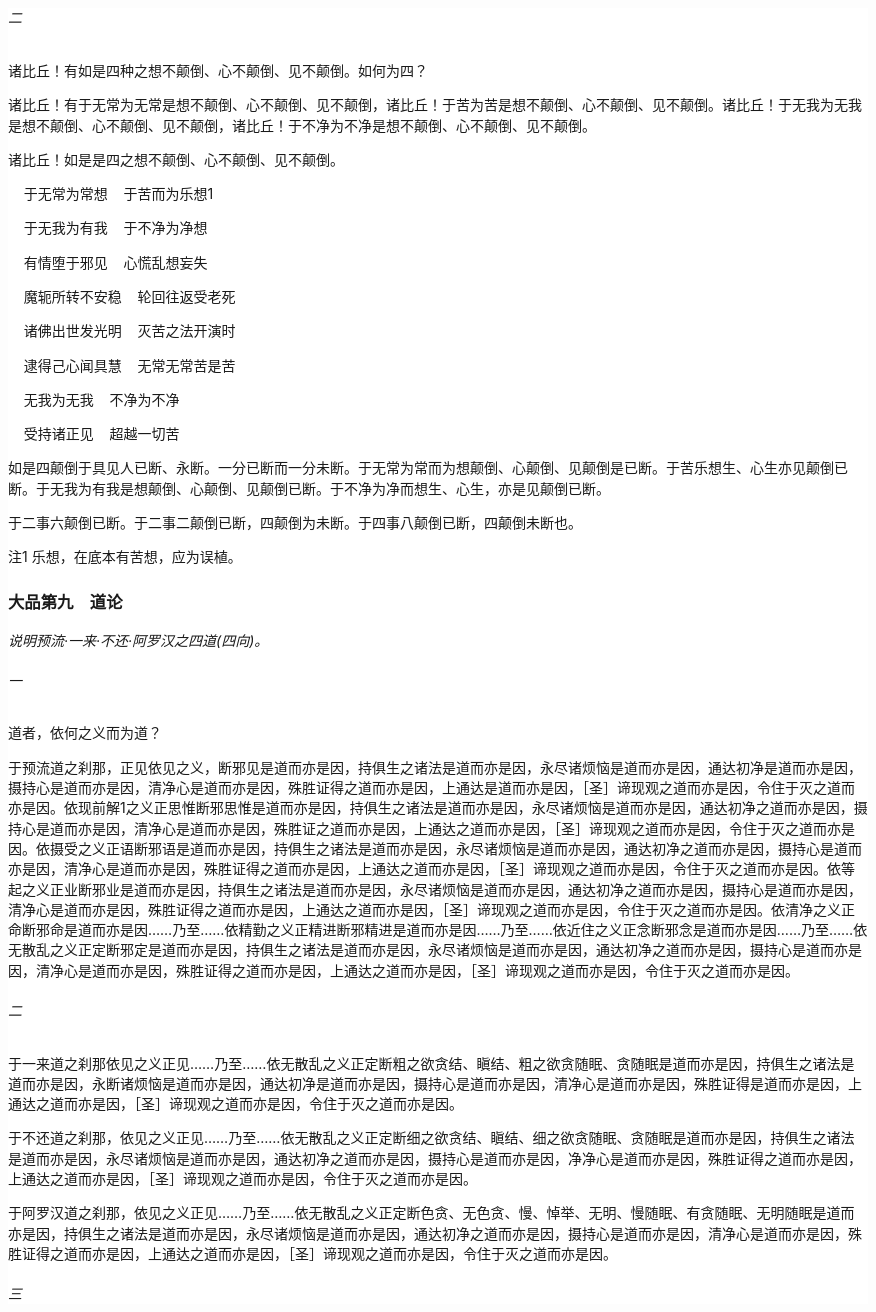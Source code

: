 ###### 二

诸比丘！有如是四种之想不颠倒、心不颠倒、见不颠倒。如何为四？

诸比丘！有于无常为无常是想不颠倒、心不颠倒、见不颠倒，诸比丘！于苦为苦是想不颠倒、心不颠倒、见不颠倒。诸比丘！于无我为无我是想不颠倒、心不颠倒、见不颠倒，诸比丘！于不净为不净是想不颠倒、心不颠倒、见不颠倒。

诸比丘！如是是四之想不颠倒、心不颠倒、见不颠倒。

&nbsp;&nbsp;&nbsp;&nbsp;于无常为常想&nbsp;&nbsp;&nbsp;&nbsp;于苦而为乐想1

&nbsp;&nbsp;&nbsp;&nbsp;于无我为有我&nbsp;&nbsp;&nbsp;&nbsp;于不净为净想

&nbsp;&nbsp;&nbsp;&nbsp;有情堕于邪见&nbsp;&nbsp;&nbsp;&nbsp;心慌乱想妄失

&nbsp;&nbsp;&nbsp;&nbsp;魔轭所转不安稳&nbsp;&nbsp;&nbsp;&nbsp;轮回往返受老死

&nbsp;&nbsp;&nbsp;&nbsp;诸佛出世发光明&nbsp;&nbsp;&nbsp;&nbsp;灭苦之法开演时

&nbsp;&nbsp;&nbsp;&nbsp;逮得己心闻具慧&nbsp;&nbsp;&nbsp;&nbsp;无常无常苦是苦

&nbsp;&nbsp;&nbsp;&nbsp;无我为无我&nbsp;&nbsp;&nbsp;&nbsp;不净为不净

&nbsp;&nbsp;&nbsp;&nbsp;受持诸正见&nbsp;&nbsp;&nbsp;&nbsp;超越一切苦

如是四颠倒于具见人已断、永断。一分已断而一分未断。于无常为常而为想颠倒、心颠倒、见颠倒是已断。于苦乐想生、心生亦见颠倒已断。于无我为有我是想颠倒、心颠倒、见颠倒已断。于不净为净而想生、心生，亦是见颠倒已断。

于二事六颠倒已断。于二事二颠倒已断，四颠倒为未断。于四事八颠倒已断，四颠倒未断也。

注1 乐想，在底本有苦想，应为误植。

### 大品第九　道论

*说明预流‧一来‧不还‧阿罗汉之四道(四向)。*

###### 一

道者，依何之义而为道？

于预流道之刹那，正见依见之义，断邪见是道而亦是因，持俱生之诸法是道而亦是因，永尽诸烦恼是道而亦是因，通达初净是道而亦是因，摄持心是道而亦是因，清净心是道而亦是因，殊胜证得之道而亦是因，上通达是道而亦是因，［圣］谛现观之道而亦是因，令住于灭之道而亦是因。依现前解1之义正思惟断邪思惟是道而亦是因，持俱生之诸法是道而亦是因，永尽诸烦恼是道而亦是因，通达初净之道而亦是因，摄持心是道而亦是因，清净心是道而亦是因，殊胜证之道而亦是因，上通达之道而亦是因，［圣］谛现观之道而亦是因，令住于灭之道而亦是因。依摄受之义正语断邪语是道而亦是因，持俱生之诸法是道而亦是因，永尽诸烦恼是道而亦是因，通达初净之道而亦是因，摄持心是道而亦是因，清净心是道而亦是因，殊胜证得之道而亦是因，上通达之道而亦是因，［圣］谛现观之道而亦是因，令住于灭之道而亦是因。依等起之义正业断邪业是道而亦是因，持俱生之诸法是道而亦是因，永尽诸烦恼是道而亦是因，通达初净之道而亦是因，摄持心是道而亦是因，清净心是道而亦是因，殊胜证得之道而亦是因，上通达之道而亦是因，［圣］谛现观之道而亦是因，令住于灭之道而亦是因。依清净之义正命断邪命是道而亦是因……乃至……依精勤之义正精进断邪精进是道而亦是因……乃至……依近住之义正念断邪念是道而亦是因……乃至……依无散乱之义正定断邪定是道而亦是因，持俱生之诸法是道而亦是因，永尽诸烦恼是道而亦是因，通达初净之道而亦是因，摄持心是道而亦是因，清净心是道而亦是因，殊胜证得之道而亦是因，上通达之道而亦是因，［圣］谛现观之道而亦是因，令住于灭之道而亦是因。

###### 二

于一来道之刹那依见之义正见……乃至……依无散乱之义正定断粗之欲贪结、瞋结、粗之欲贪随眠、贪随眠是道而亦是因，持俱生之诸法是道而亦是因，永断诸烦恼是道而亦是因，通达初净是道而亦是因，摄持心是道而亦是因，清净心是道而亦是因，殊胜证得是道而亦是因，上通达之道而亦是因，［圣］谛现观之道而亦是因，令住于灭之道而亦是因。

于不还道之刹那，依见之义正见……乃至……依无散乱之义正定断细之欲贪结、瞋结、细之欲贪随眠、贪随眠是道而亦是因，持俱生之诸法是道而亦是因，永尽诸烦恼是道而亦是因，通达初净之道而亦是因，摄持心是道而亦是因，净净心是道而亦是因，殊胜证得之道而亦是因，上通达之道而亦是因，［圣］谛现观之道而亦是因，令住于灭之道而亦是因。

于阿罗汉道之刹那，依见之义正见……乃至……依无散乱之义正定断色贪、无色贪、慢、悼举、无明、慢随眠、有贪随眠、无明随眠是道而亦是因，持俱生之诸法是道而亦是因，永尽诸烦恼是道而亦是因，通达初净之道而亦是因，摄持心是道而亦是因，清净心是道而亦是因，殊胜证得之道而亦是因，上通达之道而亦是因，［圣］谛现观之道而亦是因，令住于灭之道而亦是因。

###### 三
